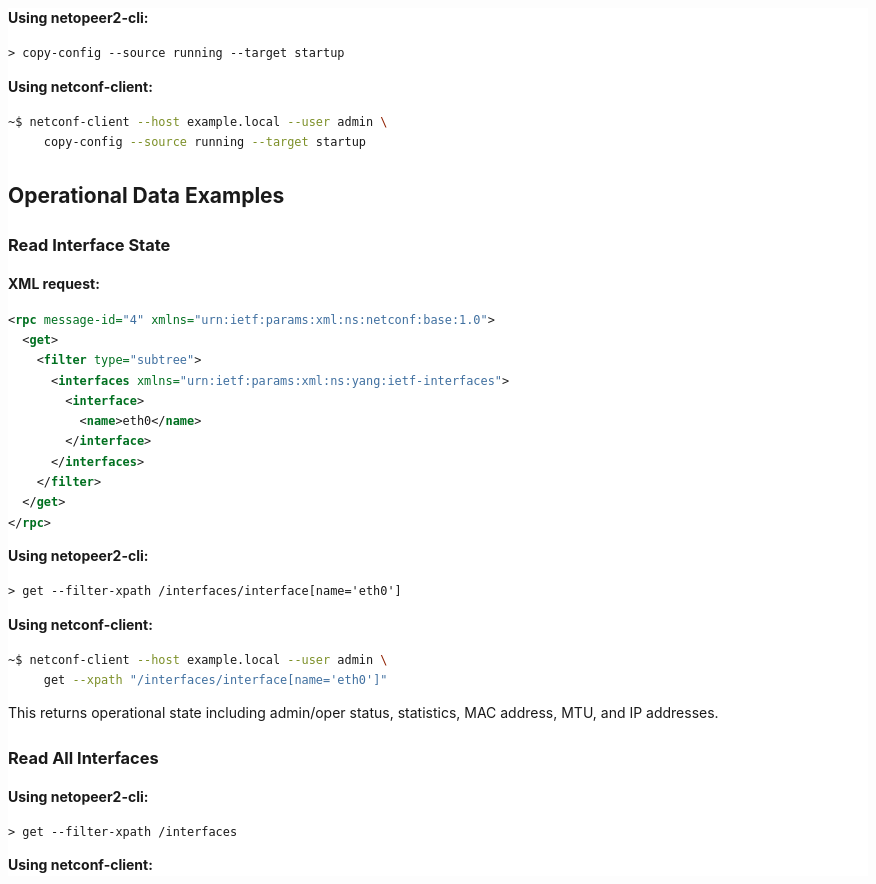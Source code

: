 **Using netopeer2-cli:**

```
> copy-config --source running --target startup
```

**Using netconf-client:**

```bash
~$ netconf-client --host example.local --user admin \
     copy-config --source running --target startup
```

## Operational Data Examples

### Read Interface State

**XML request:**

```xml
<rpc message-id="4" xmlns="urn:ietf:params:xml:ns:netconf:base:1.0">
  <get>
    <filter type="subtree">
      <interfaces xmlns="urn:ietf:params:xml:ns:yang:ietf-interfaces">
        <interface>
          <name>eth0</name>
        </interface>
      </interfaces>
    </filter>
  </get>
</rpc>
```

**Using netopeer2-cli:**

```
> get --filter-xpath /interfaces/interface[name='eth0']
```

**Using netconf-client:**

```bash
~$ netconf-client --host example.local --user admin \
     get --xpath "/interfaces/interface[name='eth0']"
```

This returns operational state including admin/oper status, statistics,
MAC address, MTU, and IP addresses.

### Read All Interfaces

**Using netopeer2-cli:**

```
> get --filter-xpath /interfaces
```

**Using netconf-client:**
